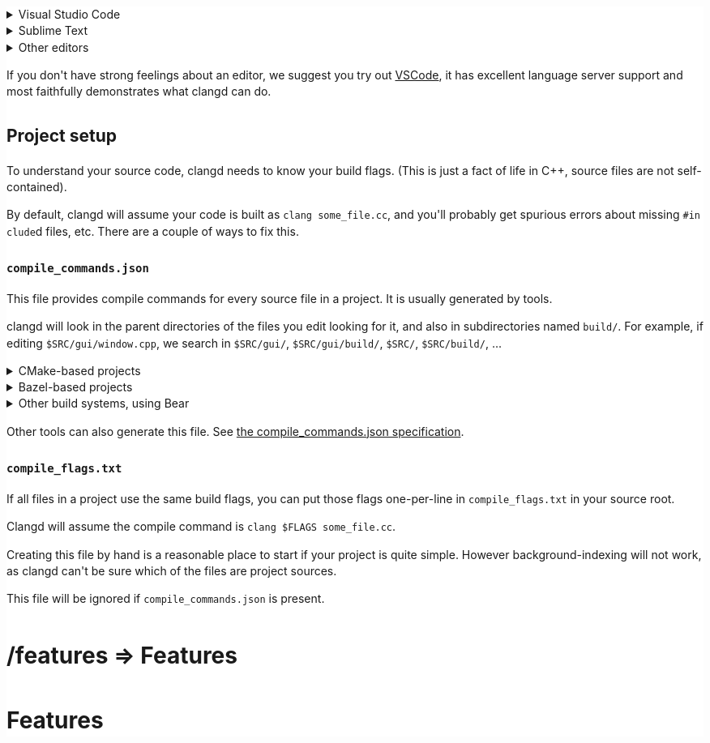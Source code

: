 <details><summary markdown="span">Visual Studio Code</summary></details>

<details><summary markdown="span">Sublime Text</summary></details>

<details><summary markdown="span">Other editors</summary></details>

If you don't have strong feelings about an editor, we suggest you try out
[VSCode](https://code.visualstudio.com/), it has excellent language server
support and most faithfully demonstrates what clangd can do.

## Project setup

To understand your source code, clangd needs to know your build flags.
(This is just a fact of life in C++, source files are not self-contained).

By default, clangd will assume your code is built as `clang some_file.cc`,
and you'll probably get spurious errors about missing `#include`d files, etc.
There are a couple of ways to fix this.

### `compile_commands.json`

This file provides compile commands for every source file in a project.
It is usually generated by tools.

clangd will look in the parent directories of the files you edit looking for it,
and also in subdirectories named `build/`.
For example, if editing `$SRC/gui/window.cpp`, we search in `$SRC/gui/`,
`$SRC/gui/build/`, `$SRC/`, `$SRC/build/`, ...

<details><summary markdown="span">CMake-based projects</summary></details>

<details><summary markdown="span">Bazel-based projects</summary></details>

<details><summary markdown="span">Other build systems, using Bear</summary></details>

Other tools can also generate this file. See [the compile_commands.json
specification](https://clang.llvm.org/docs/JSONCompilationDatabase.html).

### `compile_flags.txt`

If all files in a project use the same build flags, you can put those
flags one-per-line in `compile_flags.txt` in your source root.

Clangd will assume the compile command is `clang $FLAGS some_file.cc`.

Creating this file by hand is a reasonable place to start if your project is
quite simple. However background-indexing will not work, as clangd can't be
sure which of the files are project sources.

This file will be ignored if `compile_commands.json` is present.


/features => Features
=========================================================

# Features
